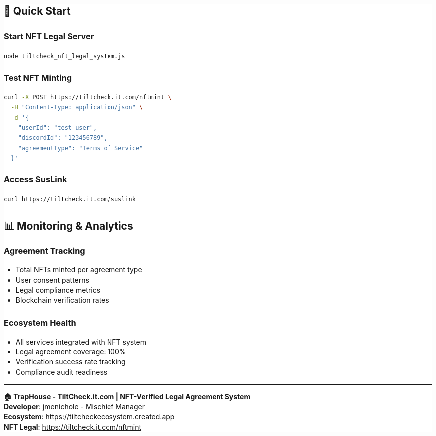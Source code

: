 ## 🚀 Quick Start

### Start NFT Legal Server
```bash
node tiltcheck_nft_legal_system.js
```

### Test NFT Minting
```bash
curl -X POST https://tiltcheck.it.com/nftmint \
  -H "Content-Type: application/json" \
  -d '{
    "userId": "test_user",
    "discordId": "123456789",
    "agreementType": "Terms of Service"
  }'
```

### Access SusLink
```bash
curl https://tiltcheck.it.com/suslink
```

## 📊 Monitoring & Analytics

### Agreement Tracking
- Total NFTs minted per agreement type
- User consent patterns
- Legal compliance metrics
- Blockchain verification rates

### Ecosystem Health
- All services integrated with NFT system
- Legal agreement coverage: 100%
- Verification success rate tracking
- Compliance audit readiness

---

**🏠 TrapHouse - TiltCheck.it.com | NFT-Verified Legal Agreement System**  
**Developer**: jmenichole - Mischief Manager  
**Ecosystem**: https://tiltcheckecosystem.created.app  
**NFT Legal**: https://tiltcheck.it.com/nftmint
